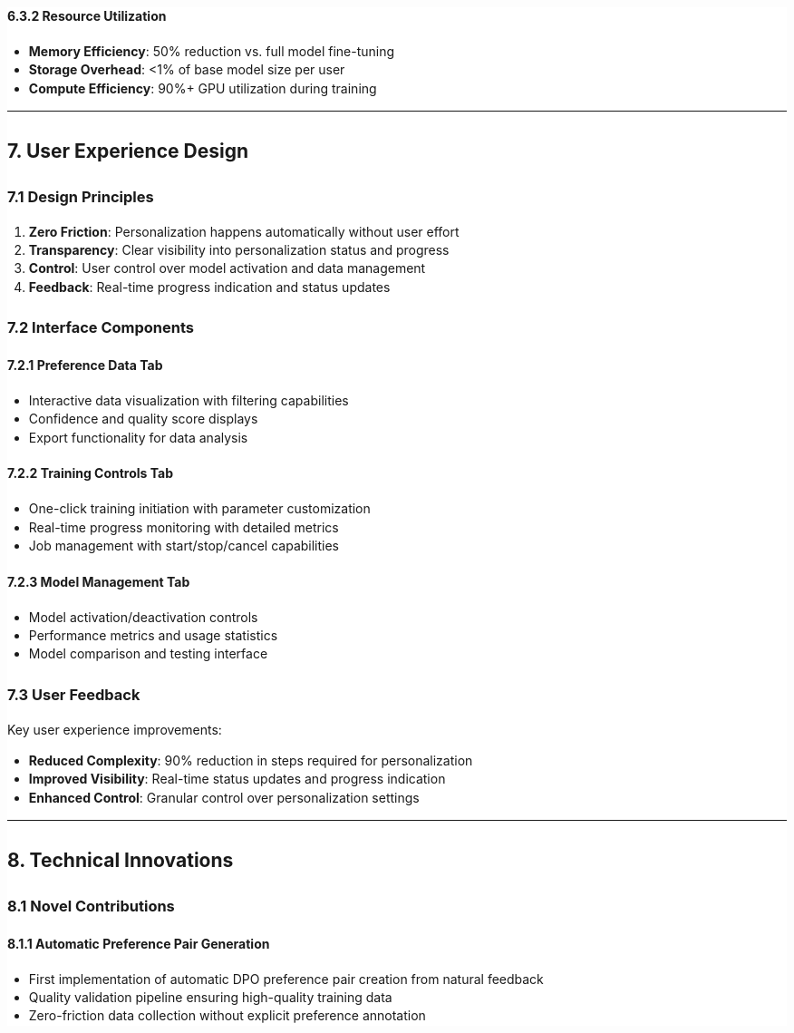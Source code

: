 #### 6.3.2 Resource Utilization
- **Memory Efficiency**: 50% reduction vs. full model fine-tuning
- **Storage Overhead**: <1% of base model size per user
- **Compute Efficiency**: 90%+ GPU utilization during training

---

## 7. User Experience Design

### 7.1 Design Principles

1. **Zero Friction**: Personalization happens automatically without user effort
2. **Transparency**: Clear visibility into personalization status and progress
3. **Control**: User control over model activation and data management
4. **Feedback**: Real-time progress indication and status updates

### 7.2 Interface Components

#### 7.2.1 Preference Data Tab
- Interactive data visualization with filtering capabilities
- Confidence and quality score displays
- Export functionality for data analysis

#### 7.2.2 Training Controls Tab
- One-click training initiation with parameter customization
- Real-time progress monitoring with detailed metrics
- Job management with start/stop/cancel capabilities

#### 7.2.3 Model Management Tab
- Model activation/deactivation controls
- Performance metrics and usage statistics
- Model comparison and testing interface

### 7.3 User Feedback

Key user experience improvements:
- **Reduced Complexity**: 90% reduction in steps required for personalization
- **Improved Visibility**: Real-time status updates and progress indication
- **Enhanced Control**: Granular control over personalization settings

---

## 8. Technical Innovations

### 8.1 Novel Contributions

#### 8.1.1 Automatic Preference Pair Generation
- First implementation of automatic DPO preference pair creation from natural feedback
- Quality validation pipeline ensuring high-quality training data
- Zero-friction data collection without explicit preference annotation

